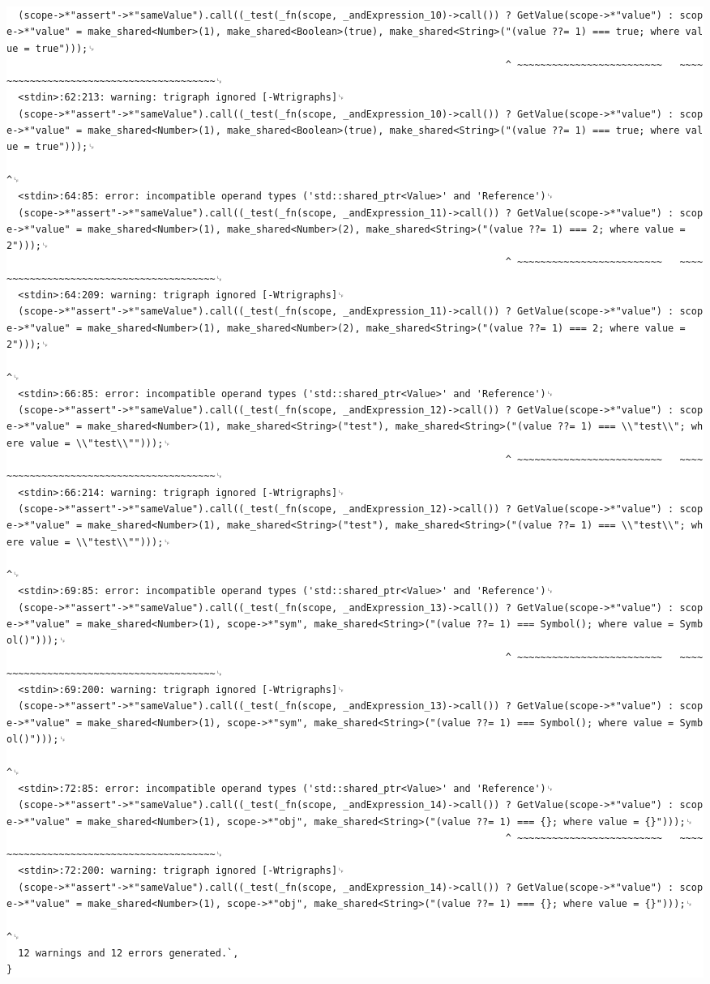       (scope->*"assert"->*"sameValue").call((_test(_fn(scope, _andExpression_10)->call()) ? GetValue(scope->*"value") : scope->*"value" = make_shared<Number>(1), make_shared<Boolean>(true), make_shared<String>("(value ??= 1) === true; where value = true")));␊
                                                                                          ^ ~~~~~~~~~~~~~~~~~~~~~~~~~   ~~~~~~~~~~~~~~~~~~~~~~~~~~~~~~~~~~~~~~~~␊
      <stdin>:62:213: warning: trigraph ignored [-Wtrigraphs]␊
      (scope->*"assert"->*"sameValue").call((_test(_fn(scope, _andExpression_10)->call()) ? GetValue(scope->*"value") : scope->*"value" = make_shared<Number>(1), make_shared<Boolean>(true), make_shared<String>("(value ??= 1) === true; where value = true")));␊
                                                                                                                                                                                                                          ^␊
      <stdin>:64:85: error: incompatible operand types ('std::shared_ptr<Value>' and 'Reference')␊
      (scope->*"assert"->*"sameValue").call((_test(_fn(scope, _andExpression_11)->call()) ? GetValue(scope->*"value") : scope->*"value" = make_shared<Number>(1), make_shared<Number>(2), make_shared<String>("(value ??= 1) === 2; where value = 2")));␊
                                                                                          ^ ~~~~~~~~~~~~~~~~~~~~~~~~~   ~~~~~~~~~~~~~~~~~~~~~~~~~~~~~~~~~~~~~~~~␊
      <stdin>:64:209: warning: trigraph ignored [-Wtrigraphs]␊
      (scope->*"assert"->*"sameValue").call((_test(_fn(scope, _andExpression_11)->call()) ? GetValue(scope->*"value") : scope->*"value" = make_shared<Number>(1), make_shared<Number>(2), make_shared<String>("(value ??= 1) === 2; where value = 2")));␊
                                                                                                                                                                                                                      ^␊
      <stdin>:66:85: error: incompatible operand types ('std::shared_ptr<Value>' and 'Reference')␊
      (scope->*"assert"->*"sameValue").call((_test(_fn(scope, _andExpression_12)->call()) ? GetValue(scope->*"value") : scope->*"value" = make_shared<Number>(1), make_shared<String>("test"), make_shared<String>("(value ??= 1) === \\"test\\"; where value = \\"test\\"")));␊
                                                                                          ^ ~~~~~~~~~~~~~~~~~~~~~~~~~   ~~~~~~~~~~~~~~~~~~~~~~~~~~~~~~~~~~~~~~~~␊
      <stdin>:66:214: warning: trigraph ignored [-Wtrigraphs]␊
      (scope->*"assert"->*"sameValue").call((_test(_fn(scope, _andExpression_12)->call()) ? GetValue(scope->*"value") : scope->*"value" = make_shared<Number>(1), make_shared<String>("test"), make_shared<String>("(value ??= 1) === \\"test\\"; where value = \\"test\\"")));␊
                                                                                                                                                                                                                           ^␊
      <stdin>:69:85: error: incompatible operand types ('std::shared_ptr<Value>' and 'Reference')␊
      (scope->*"assert"->*"sameValue").call((_test(_fn(scope, _andExpression_13)->call()) ? GetValue(scope->*"value") : scope->*"value" = make_shared<Number>(1), scope->*"sym", make_shared<String>("(value ??= 1) === Symbol(); where value = Symbol()")));␊
                                                                                          ^ ~~~~~~~~~~~~~~~~~~~~~~~~~   ~~~~~~~~~~~~~~~~~~~~~~~~~~~~~~~~~~~~~~~~␊
      <stdin>:69:200: warning: trigraph ignored [-Wtrigraphs]␊
      (scope->*"assert"->*"sameValue").call((_test(_fn(scope, _andExpression_13)->call()) ? GetValue(scope->*"value") : scope->*"value" = make_shared<Number>(1), scope->*"sym", make_shared<String>("(value ??= 1) === Symbol(); where value = Symbol()")));␊
                                                                                                                                                                                                             ^␊
      <stdin>:72:85: error: incompatible operand types ('std::shared_ptr<Value>' and 'Reference')␊
      (scope->*"assert"->*"sameValue").call((_test(_fn(scope, _andExpression_14)->call()) ? GetValue(scope->*"value") : scope->*"value" = make_shared<Number>(1), scope->*"obj", make_shared<String>("(value ??= 1) === {}; where value = {}")));␊
                                                                                          ^ ~~~~~~~~~~~~~~~~~~~~~~~~~   ~~~~~~~~~~~~~~~~~~~~~~~~~~~~~~~~~~~~~~~~␊
      <stdin>:72:200: warning: trigraph ignored [-Wtrigraphs]␊
      (scope->*"assert"->*"sameValue").call((_test(_fn(scope, _andExpression_14)->call()) ? GetValue(scope->*"value") : scope->*"value" = make_shared<Number>(1), scope->*"obj", make_shared<String>("(value ??= 1) === {}; where value = {}")));␊
                                                                                                                                                                                                             ^␊
      12 warnings and 12 errors generated.`,
    }
